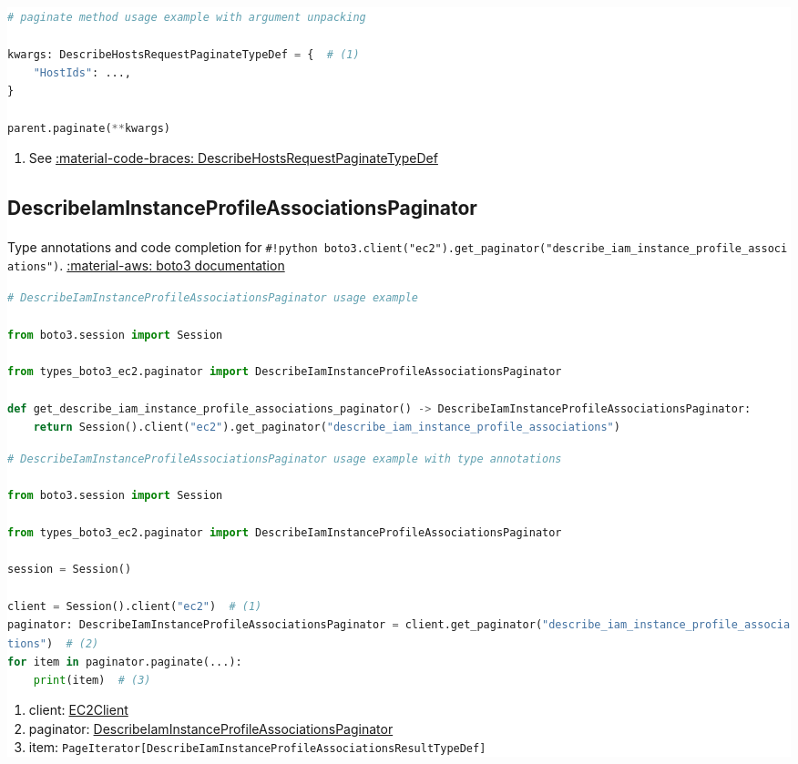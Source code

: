 
```python
# paginate method usage example with argument unpacking

kwargs: DescribeHostsRequestPaginateTypeDef = {  # (1)
    "HostIds": ...,
}

parent.paginate(**kwargs)
```

1. See [:material-code-braces: DescribeHostsRequestPaginateTypeDef](./type_defs.md#describehostsrequestpaginatetypedef)
## DescribeIamInstanceProfileAssociationsPaginator

Type annotations and code completion for `#!python boto3.client("ec2").get_paginator("describe_iam_instance_profile_associations")`.
[:material-aws: boto3 documentation](https://boto3.amazonaws.com/v1/documentation/api/latest/reference/services/ec2/paginator/DescribeIamInstanceProfileAssociations.html#EC2.Paginator.DescribeIamInstanceProfileAssociations)

```python
# DescribeIamInstanceProfileAssociationsPaginator usage example

from boto3.session import Session

from types_boto3_ec2.paginator import DescribeIamInstanceProfileAssociationsPaginator

def get_describe_iam_instance_profile_associations_paginator() -> DescribeIamInstanceProfileAssociationsPaginator:
    return Session().client("ec2").get_paginator("describe_iam_instance_profile_associations")
```

```python
# DescribeIamInstanceProfileAssociationsPaginator usage example with type annotations

from boto3.session import Session

from types_boto3_ec2.paginator import DescribeIamInstanceProfileAssociationsPaginator

session = Session()

client = Session().client("ec2")  # (1)
paginator: DescribeIamInstanceProfileAssociationsPaginator = client.get_paginator("describe_iam_instance_profile_associations")  # (2)
for item in paginator.paginate(...):
    print(item)  # (3)
```

1. client: [EC2Client](./client.md)
2. paginator: [DescribeIamInstanceProfileAssociationsPaginator](./paginators.md#describeiaminstanceprofileassociationspaginator)
3. item: `PageIterator[DescribeIamInstanceProfileAssociationsResultTypeDef]`
